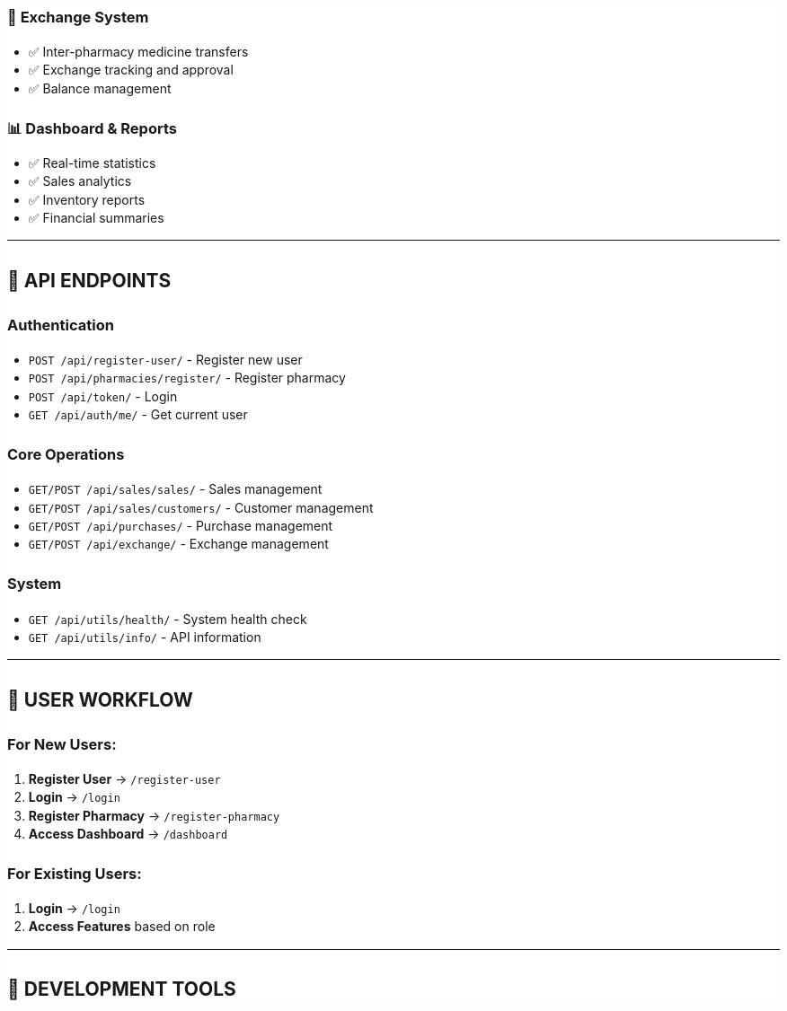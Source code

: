 ### 🔄 **Exchange System**
- ✅ Inter-pharmacy medicine transfers
- ✅ Exchange tracking and approval
- ✅ Balance management

### 📊 **Dashboard & Reports**
- ✅ Real-time statistics
- ✅ Sales analytics
- ✅ Inventory reports
- ✅ Financial summaries

---

## 🔗 **API ENDPOINTS**

### Authentication
- `POST /api/register-user/` - Register new user
- `POST /api/pharmacies/register/` - Register pharmacy
- `POST /api/token/` - Login
- `GET /api/auth/me/` - Get current user

### Core Operations
- `GET/POST /api/sales/sales/` - Sales management
- `GET/POST /api/sales/customers/` - Customer management
- `GET/POST /api/purchases/` - Purchase management
- `GET/POST /api/exchange/` - Exchange management

### System
- `GET /api/utils/health/` - System health check
- `GET /api/utils/info/` - API information

---

## 🎯 **USER WORKFLOW**

### For New Users:
1. **Register User** → `/register-user`
2. **Login** → `/login`
3. **Register Pharmacy** → `/register-pharmacy`
4. **Access Dashboard** → `/dashboard`

### For Existing Users:
1. **Login** → `/login`
2. **Access Features** based on role

---

## 🔧 **DEVELOPMENT TOOLS**
